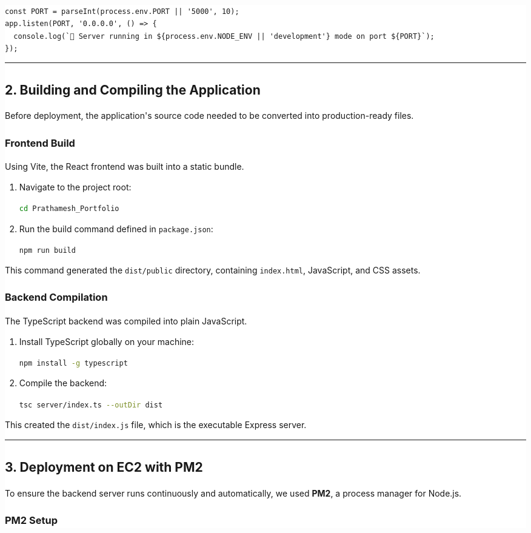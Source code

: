 ```tsx
const PORT = parseInt(process.env.PORT || '5000', 10);
app.listen(PORT, '0.0.0.0', () => {
  console.log(`🚀 Server running in ${process.env.NODE_ENV || 'development'} mode on port ${PORT}`);
});
```

-----

## 2\. Building and Compiling the Application

Before deployment, the application's source code needed to be converted into production-ready files.

### Frontend Build

Using Vite, the React frontend was built into a static bundle.

1.  Navigate to the project root:
    ```bash
    cd Prathamesh_Portfolio
    ```
2.  Run the build command defined in `package.json`:
    ```bash
    npm run build
    ```

This command generated the `dist/public` directory, containing `index.html`, JavaScript, and CSS assets.

### Backend Compilation

The TypeScript backend was compiled into plain JavaScript.

1.  Install TypeScript globally on your machine:
    ```bash
    npm install -g typescript
    ```
2.  Compile the backend:
    ```bash
    tsc server/index.ts --outDir dist
    ```

This created the `dist/index.js` file, which is the executable Express server.

-----

## 3\. Deployment on EC2 with PM2

To ensure the backend server runs continuously and automatically, we used **PM2**, a process manager for Node.js.

### PM2 Setup
